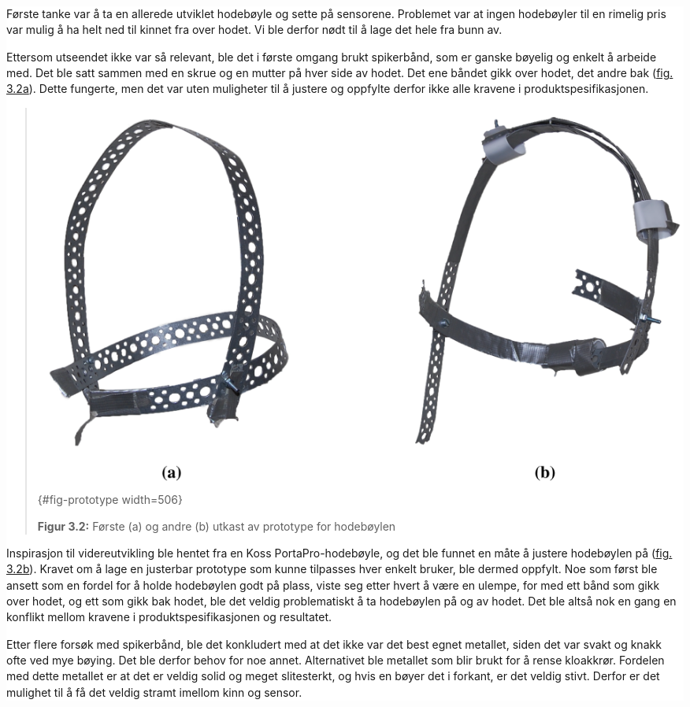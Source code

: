Første tanke var å ta en allerede utviklet hodebøyle og sette på
sensorene. Problemet var at ingen hodebøyler til en rimelig pris var
mulig å ha helt ned til kinnet fra over hodet. Vi ble derfor nødt til
å lage det hele fra bunn av.

Ettersom utseendet ikke var så relevant, ble det i første omgang brukt
spikerbånd, som er ganske bøyelig og enkelt å arbeide med. Det ble
satt sammen med en skrue og en mutter på hver side av hodet. Det ene
båndet gikk over hodet, det andre bak ([fig. 3.2a](#fig-prototype)).
Dette fungerte, men det var uten muligheter til å justere og oppfylte
derfor ikke alle kravene i produktspesifikasjonen.

> ![](fig/prototype1.svg){#fig-prototype width=506}
>
> **Figur 3.2:** Første (a) og andre (b) utkast av prototype for hodebøylen

Inspirasjon til videreutvikling ble hentet fra en Koss
PortaPro-hodebøyle, og det ble funnet en måte å justere hodebøylen på
([fig. 3.2b](#fig-prototype)). Kravet om å lage en justerbar prototype
som kunne tilpasses hver enkelt bruker, ble dermed oppfylt. Noe som
først ble ansett som en fordel for å holde hodebøylen godt på plass,
viste seg etter hvert å være en ulempe, for med ett bånd som gikk over
hodet, og ett som gikk bak hodet, ble det veldig problematiskt å ta
hodebøylen på og av hodet. Det ble altså nok en gang en konflikt
mellom kravene i produktspesifikasjonen og resultatet.

Etter flere forsøk med spikerbånd, ble det konkludert med at det ikke
var det best egnet metallet, siden det var svakt og knakk ofte ved mye
bøying. Det ble derfor behov for noe annet. Alternativet ble metallet
som blir brukt for å rense kloakkrør. Fordelen med dette metallet er
at det er veldig solid og meget slitesterkt, og hvis en bøyer det i
forkant, er det veldig stivt. Derfor er det mulighet til å få det
veldig stramt imellom kinn og sensor.
